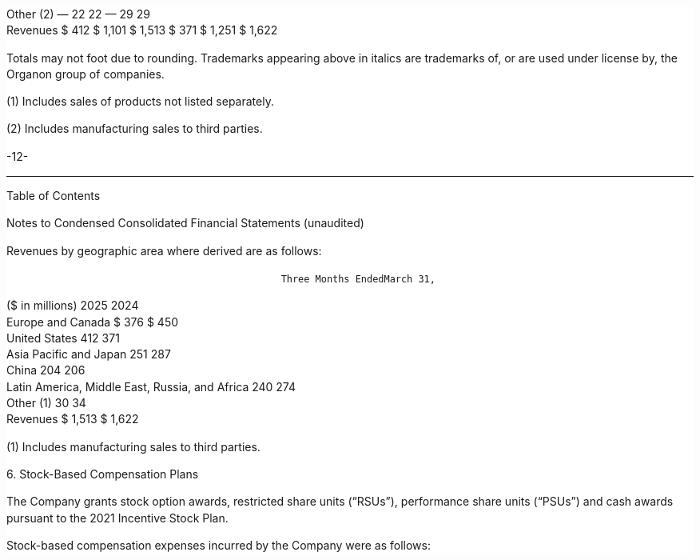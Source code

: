 Other (2)                                                                                                    —                 22                22             —               29          29                             
Revenues                                                                                                     $     412             $      1,101          $      1,513           $    371         $  1,251      $  1,622                

Totals may not foot due to rounding. Trademarks appearing above in italics are trademarks of, or are used under license by, the Organon group of companies.

  

(1) Includes sales of products not listed separately. 

(2) Includes manufacturing sales to third parties.

  

-12-

* * *

Table of Contents

  

Notes to Condensed Consolidated Financial Statements (unaudited)

Revenues by geographic area where derived are as follows:

                                                                                                                                   
                                                    Three Months EndedMarch 31,  
($ in millions)                                                                    2025         2024          
Europe and Canada                                                                  $     376               $  450          
United States                                                                      412                371              
Asia Pacific and Japan                                                             251                287              
China                                                                              204                206              
Latin America, Middle East, Russia, and Africa                                     240                274              
Other (1)                                                                          30                 34               
Revenues                                                                           $     1,513             $  1,622        

(1) Includes manufacturing sales to third parties.

  

6\. Stock-Based Compensation Plans

  

The Company grants stock option awards, restricted share units (“RSUs”), performance share units (“PSUs”) and cash awards pursuant to the 2021 Incentive Stock Plan. 

  

Stock-based compensation expenses incurred by the Company were as follows:
